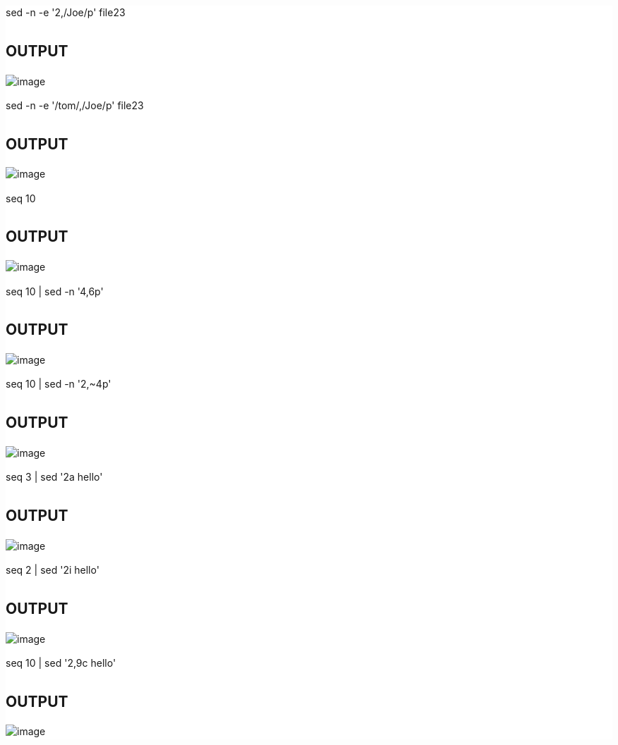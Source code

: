 
sed -n -e '2,/Joe/p' file23
## OUTPUT

![image](https://github.com/EzhilsreeJ/OS-Linux-commands-Shell-script/assets/144870412/7cb9e47e-72e0-47a5-ad1b-14b123952276)



sed -n -e '/tom/,/Joe/p' file23
## OUTPUT

![image](https://github.com/EzhilsreeJ/OS-Linux-commands-Shell-script/assets/144870412/f542b2db-825f-4ca6-856e-4b798ca7462b)


seq 10 
## OUTPUT

![image](https://github.com/EzhilsreeJ/OS-Linux-commands-Shell-script/assets/144870412/079dd40e-13bf-493a-9e98-db96b30f71ef)


seq 10 | sed -n '4,6p'
## OUTPUT

![image](https://github.com/EzhilsreeJ/OS-Linux-commands-Shell-script/assets/144870412/5c540b63-9778-464c-8371-e94ec4e28540)


seq 10 | sed -n '2,~4p'
## OUTPUT
![image](https://github.com/EzhilsreeJ/OS-Linux-commands-Shell-script/assets/144870412/294b1247-5f49-426f-9c6c-ac0cb60b86a0)



seq 3 | sed '2a hello'
## OUTPUT

![image](https://github.com/EzhilsreeJ/OS-Linux-commands-Shell-script/assets/144870412/454e33b1-e8b9-43e5-90c7-52c75cc99864)


seq 2 | sed '2i hello'
## OUTPUT
![image](https://github.com/EzhilsreeJ/OS-Linux-commands-Shell-script/assets/144870412/9e5bb04c-7dc6-4b05-9a3c-b9e722126f95)


seq 10 | sed '2,9c hello'
## OUTPUT
![image](https://github.com/EzhilsreeJ/OS-Linux-commands-Shell-script/assets/144870412/e2bd0512-86ce-461c-b48e-7bdbe7721b04)

